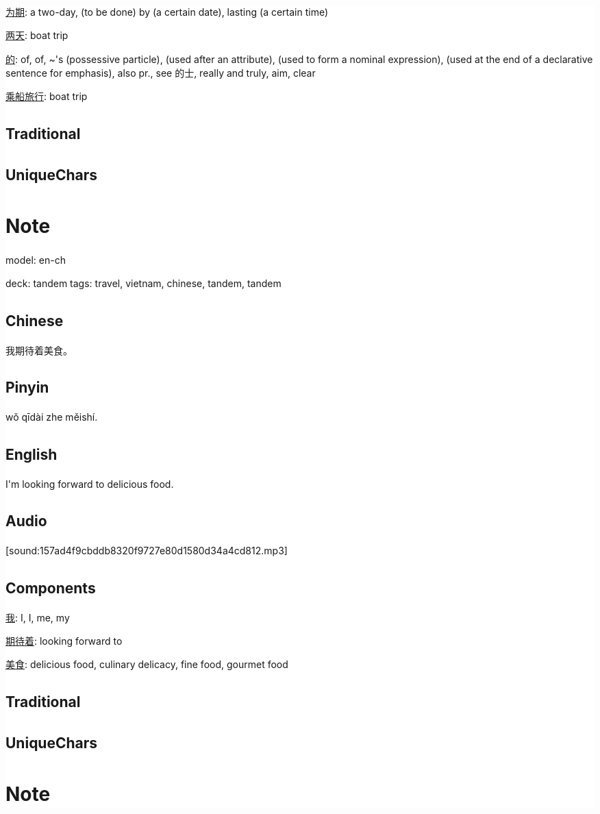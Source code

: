 <a href="https://hanzicraft.com/character/为期">为期</a>: a two-day, (to be done) by (a certain date), lasting (a certain time)

<a href="https://hanzicraft.com/character/两天">两天</a>: boat trip

<a href="https://hanzicraft.com/character/的">的</a>: of, of, ~'s (possessive particle), (used after an attribute), (used to form a nominal expression), (used at the end of a declarative sentence for emphasis), also pr., see 的士, really and truly, aim, clear

<a href="https://hanzicraft.com/character/乘船旅行">乘船旅行</a>: boat trip

## Traditional
## UniqueChars



# Note

model: en-ch

deck: tandem
tags: travel, vietnam, chinese, tandem, tandem

## Chinese
<span class="pinyin">我期待着美食。</span>
## Pinyin
<span class="pinyin">wǒ qīdài zhe měishí.</span>
## English
<span class="english">I'm looking forward to delicious food.</span>
## Audio
<span class="audio">[sound:157ad4f9cbddb8320f9727e80d1580d34a4cd812.mp3]</span>
## Components

<a href="https://hanzicraft.com/character/我">我</a>: I, I, me, my

<a href="https://hanzicraft.com/character/期待着">期待着</a>: looking forward to

<a href="https://hanzicraft.com/character/美食">美食</a>: delicious food, culinary delicacy, fine food, gourmet food

## Traditional
## UniqueChars



# Note
